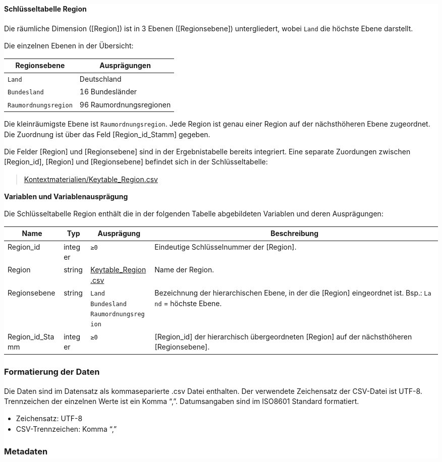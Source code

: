 #### Schlüsseltabelle Region  
Die räumliche Dimension ([Region]) ist in 3 Ebenen ([Regionsebene]) untergliedert, wobei `Land` die höchste Ebene darstellt. 

Die einzelnen Ebenen in der Übersicht:

| Regionsebene| Ausprägungen | 
| - | - |  
| `Land` | Deutschland | 
| `Bundesland`   | 16 Bundesländer |
| `Raumordnungsregion` | 96 Raumordnungsregionen |

Die kleinräumigste Ebene ist `Raumordnungsregion`. Jede Region ist genau einer Region auf der nächsthöheren Ebene zugeordnet. Die Zuordnung ist über das Feld [Region_id_Stamm] gegeben.

Die Felder [Region] und [Regionsebene] sind in der Ergebnistabelle bereits integriert. Eine separate Zuordungen zwischen [Region_id], [Region] und [Regionsebene] befindet sich in der Schlüsseltabelle:

> [Kontextmaterialien/Keytable_Region.csv](https://github.com/robert-koch-institut/BURDEN_2020_-_Krankheitslast_in_Deutschland_und_seinen_Regionen/blob/main/Kontextmaterialien/Keytable_Region.csv)

**Variablen und Variablenausprägung**

Die Schlüsseltabelle Region enthält die in der folgenden Tabelle abgebildeten Variablen und deren Ausprägungen:

|Name|Typ|Ausprägung|Beschreibung|
| - | - | - | - |
|Region_id|integer|`≥0`|Eindeutige Schlüsselnummer der [Region].|
|Region|string|[Keytable_Region.csv](https://github.com/robert-koch-institut/BURDEN_2020_-_Krankheitslast_in_Deutschland_und_seinen_Regionen/blob/main/Kontextmaterialien/Keytable_Region.csv)|Name der Region.|
|Regionsebene|string|`Land`<br>`Bundesland`<br>`Raumordnungsregion`|Bezeichnung der hierarchischen Ebene, in der die [Region] eingeordnet ist. Bsp.: `Land` = höchste Ebene.|
|Region_id_Stamm|integer|`≥0`|[Region_id] der hierarchisch übergeordneten [Region] auf der nächsthöheren [Regionsebene].|


### Formatierung der Daten 

Die Daten sind im Datensatz als kommaseparierte .csv Datei enthalten. Der verwendete Zeichensatz der CSV-Datei ist UTF-8. Trennzeichen der einzelnen Werte ist ein Komma “,”. Datumsangaben sind im ISO8601 Standard formatiert.

* Zeichensatz: UTF-8
* CSV-Trennzeichen: Komma “,”






### Metadaten  

